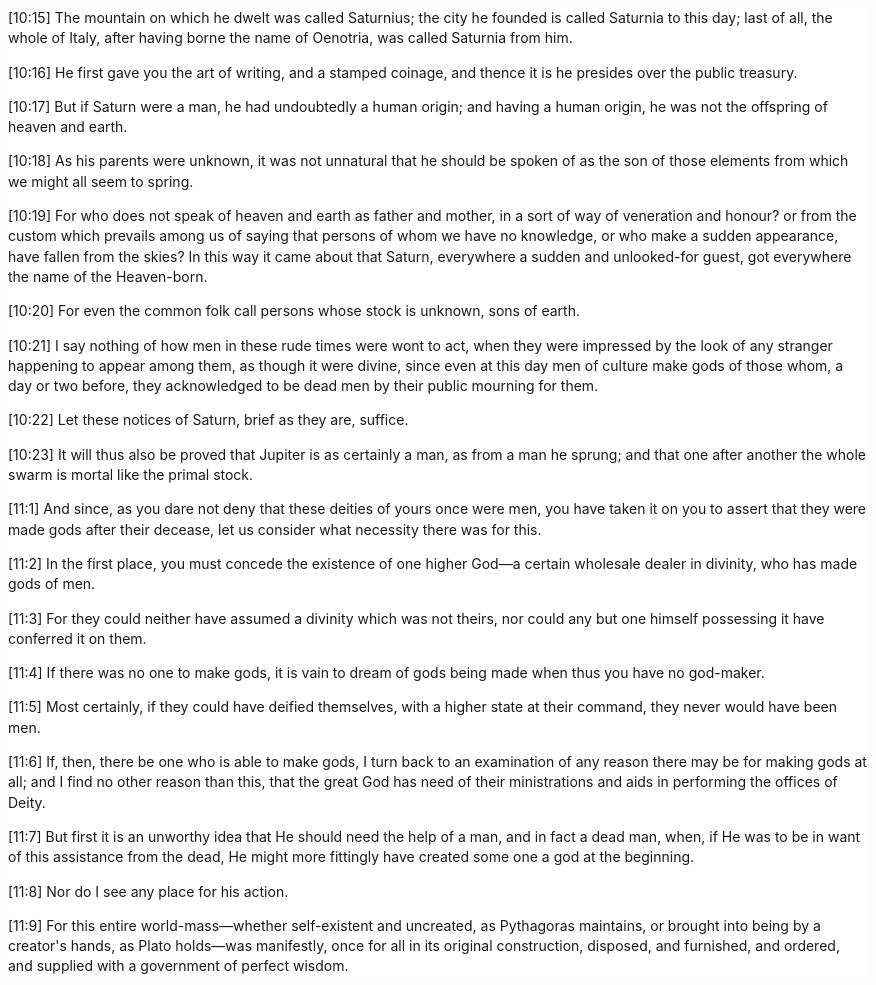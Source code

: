 [10:15] The mountain on which he dwelt was called Saturnius; the city he founded is called Saturnia to this day; last of all, the whole of Italy, after having borne the name of Oenotria, was called Saturnia from him.

[10:16] He first gave you the art of writing, and a stamped coinage, and thence it is he presides over the public treasury.

[10:17] But if Saturn were a man, he had undoubtedly a human origin; and having a human origin, he was not the offspring of heaven and earth.

[10:18] As his parents were unknown, it was not unnatural that he should be spoken of as the son of those elements from which we might all seem to spring.

[10:19] For who does not speak of heaven and earth as father and mother, in a sort of way of veneration and honour? or from the custom which prevails among us of saying that persons of whom we have no knowledge, or who make a sudden appearance, have fallen from the skies? In this way it came about that Saturn, everywhere a sudden and unlooked-for guest, got everywhere the name of the Heaven-born.

[10:20] For even the common folk call persons whose stock is unknown, sons of earth.

[10:21] I say nothing of how men in these rude times were wont to act, when they were impressed by the look of any stranger happening to appear among them, as though it were divine, since even at this day men of culture make gods of those whom, a day or two before, they acknowledged to be dead men by their public mourning for them.

[10:22] Let these notices of Saturn, brief as they are, suffice.

[10:23] It will thus also be proved that Jupiter is as certainly a man, as from a man he sprung; and that one after another the whole swarm is mortal like the primal stock.

[11:1] And since, as you dare not deny that these deities of yours once were men, you have taken it on you to assert that they were made gods after their decease, let us consider what necessity there was for this.

[11:2] In the first place, you must concede the existence of one higher God—a certain wholesale dealer in divinity, who has made gods of men.

[11:3] For they could neither have assumed a divinity which was not theirs, nor could any but one himself possessing it have conferred it on them.

[11:4] If there was no one to make gods, it is vain to dream of gods being made when thus you have no god-maker.

[11:5] Most certainly, if they could have deified themselves, with a higher state at their command, they never would have been men.

[11:6] If, then, there be one who is able to make gods, I turn back to an examination of any reason there may be for making gods at all; and I find no other reason than this, that the great God has need of their ministrations and aids in performing the offices of Deity.

[11:7] But first it is an unworthy idea that He should need the help of a man, and in fact a dead man, when, if He was to be in want of this assistance from the dead, He might more fittingly have created some one a god at the beginning.

[11:8] Nor do I see any place for his action.

[11:9] For this entire world-mass—whether self-existent and uncreated, as Pythagoras maintains, or brought into being by a creator's hands, as Plato holds—was manifestly, once for all in its original construction, disposed, and furnished, and ordered, and supplied with a government of perfect wisdom.
